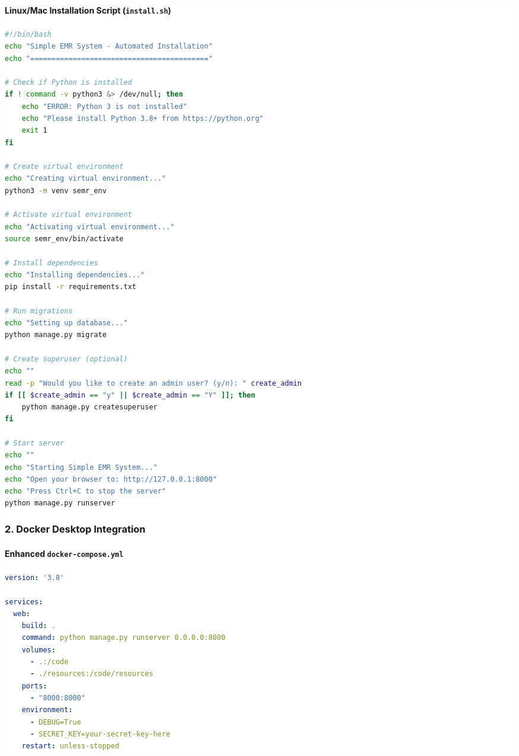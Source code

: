 #### Linux/Mac Installation Script (`install.sh`)
```bash
#!/bin/bash
echo "Simple EMR System - Automated Installation"
echo "=========================================="

# Check if Python is installed
if ! command -v python3 &> /dev/null; then
    echo "ERROR: Python 3 is not installed"
    echo "Please install Python 3.8+ from https://python.org"
    exit 1
fi

# Create virtual environment
echo "Creating virtual environment..."
python3 -m venv semr_env

# Activate virtual environment
echo "Activating virtual environment..."
source semr_env/bin/activate

# Install dependencies
echo "Installing dependencies..."
pip install -r requirements.txt

# Run migrations
echo "Setting up database..."
python manage.py migrate

# Create superuser (optional)
echo ""
read -p "Would you like to create an admin user? (y/n): " create_admin
if [[ $create_admin == "y" || $create_admin == "Y" ]]; then
    python manage.py createsuperuser
fi

# Start server
echo ""
echo "Starting Simple EMR System..."
echo "Open your browser to: http://127.0.0.1:8000"
echo "Press Ctrl+C to stop the server"
python manage.py runserver
```

### 2. Docker Desktop Integration

#### Enhanced `docker-compose.yml`
```yaml
version: '3.8'

services:
  web:
    build: .
    command: python manage.py runserver 0.0.0.0:8000
    volumes:
      - .:/code
      - ./resources:/code/resources
    ports:
      - "8000:8000"
    environment:
      - DEBUG=True
      - SECRET_KEY=your-secret-key-here
    restart: unless-stopped

```